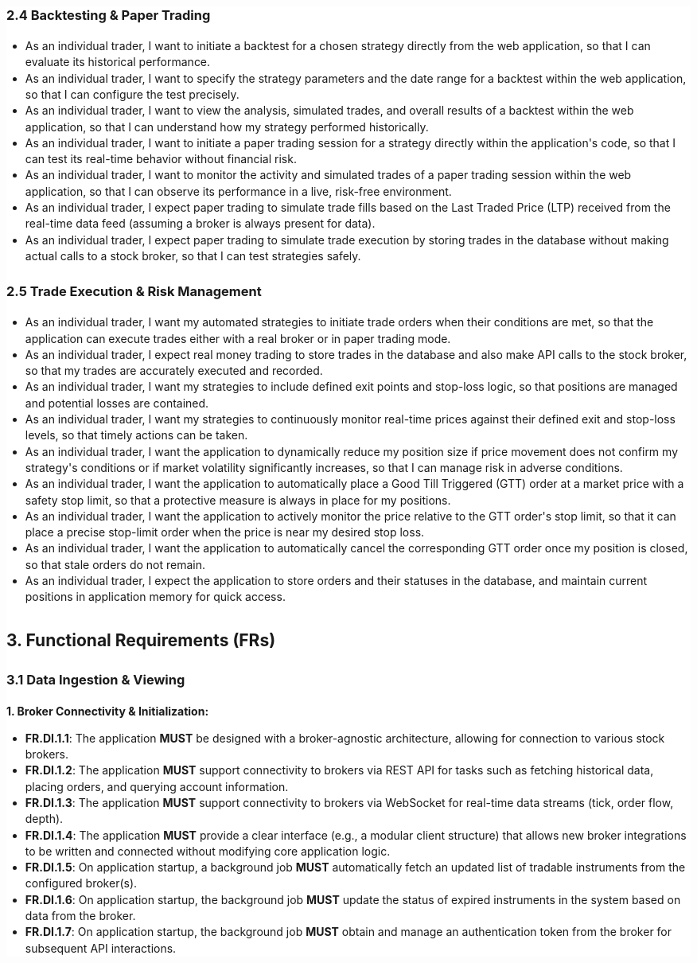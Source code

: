 ### 2.4 Backtesting & Paper Trading
* As an individual trader, I want to initiate a backtest for a chosen strategy directly from the web application, so that I can evaluate its historical performance.
* As an individual trader, I want to specify the strategy parameters and the date range for a backtest within the web application, so that I can configure the test precisely.
* As an individual trader, I want to view the analysis, simulated trades, and overall results of a backtest within the web application, so that I can understand how my strategy performed historically.
* As an individual trader, I want to initiate a paper trading session for a strategy directly within the application's code, so that I can test its real-time behavior without financial risk.
* As an individual trader, I want to monitor the activity and simulated trades of a paper trading session within the web application, so that I can observe its performance in a live, risk-free environment.
* As an individual trader, I expect paper trading to simulate trade fills based on the Last Traded Price (LTP) received from the real-time data feed (assuming a broker is always present for data).
* As an individual trader, I expect paper trading to simulate trade execution by storing trades in the database without making actual calls to a stock broker, so that I can test strategies safely.

### 2.5 Trade Execution & Risk Management
* As an individual trader, I want my automated strategies to initiate trade orders when their conditions are met, so that the application can execute trades either with a real broker or in paper trading mode.
* As an individual trader, I expect real money trading to store trades in the database and also make API calls to the stock broker, so that my trades are accurately executed and recorded.
* As an individual trader, I want my strategies to include defined exit points and stop-loss logic, so that positions are managed and potential losses are contained.
* As an individual trader, I want my strategies to continuously monitor real-time prices against their defined exit and stop-loss levels, so that timely actions can be taken.
* As an individual trader, I want the application to dynamically reduce my position size if price movement does not confirm my strategy's conditions or if market volatility significantly increases, so that I can manage risk in adverse conditions.
* As an individual trader, I want the application to automatically place a Good Till Triggered (GTT) order at a market price with a safety stop limit, so that a protective measure is always in place for my positions.
* As an individual trader, I want the application to actively monitor the price relative to the GTT order's stop limit, so that it can place a precise stop-limit order when the price is near my desired stop loss.
* As an individual trader, I want the application to automatically cancel the corresponding GTT order once my position is closed, so that stale orders do not remain.
* As an individual trader, I expect the application to store orders and their statuses in the database, and maintain current positions in application memory for quick access.

## 3. Functional Requirements (FRs)

### 3.1 Data Ingestion & Viewing

**1. Broker Connectivity & Initialization:**
* **FR.DI.1.1**: The application **MUST** be designed with a broker-agnostic architecture, allowing for connection to various stock brokers.
* **FR.DI.1.2**: The application **MUST** support connectivity to brokers via REST API for tasks such as fetching historical data, placing orders, and querying account information.
* **FR.DI.1.3**: The application **MUST** support connectivity to brokers via WebSocket for real-time data streams (tick, order flow, depth).
* **FR.DI.1.4**: The application **MUST** provide a clear interface (e.g., a modular client structure) that allows new broker integrations to be written and connected without modifying core application logic.
* **FR.DI.1.5**: On application startup, a background job **MUST** automatically fetch an updated list of tradable instruments from the configured broker(s).
* **FR.DI.1.6**: On application startup, the background job **MUST** update the status of expired instruments in the system based on data from the broker.
* **FR.DI.1.7**: On application startup, the background job **MUST** obtain and manage an authentication token from the broker for subsequent API interactions.